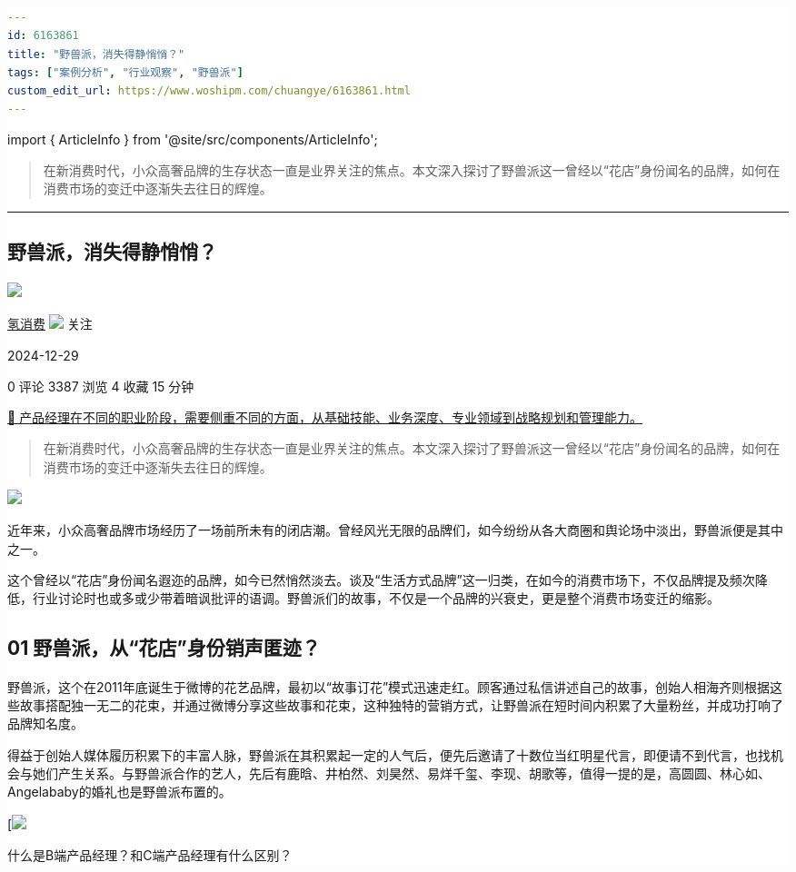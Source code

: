 ```yaml
---
id: 6163861
title: "野兽派，消失得静悄悄？"
tags: ["案例分析", "行业观察", "野兽派"]
custom_edit_url: https://www.woshipm.com/chuangye/6163861.html
---
```

import { ArticleInfo } from '@site/src/components/ArticleInfo';

<ArticleInfo
    author="氢消费"
    authorLink="https://www.woshipm.com/u/1496209"
    published="2024-12-29"
    views={3387}
    comments={0}
    collects={4}
/>

> 在新消费时代，小众高奢品牌的生存状态一直是业界关注的焦点。本文深入探讨了野兽派这一曾经以“花店”身份闻名的品牌，如何在消费市场的变迁中逐渐失去往日的辉煌。

---

## 野兽派，消失得静悄悄？

[![](https://static.woshipm.com/view/woshipm_api_def_20230208163518_9484.jpg?imageView2/1/w/72/h/72/q/100)](https://www.woshipm.com/u/1496209)

[氢消费](https://www.woshipm.com/u/1496209) ![](https://static.woshipm.com/tag/1122_1@2x.png) 关注

2024-12-29

0 评论 3387 浏览 4 收藏 15 分钟

[🔗 产品经理在不同的职业阶段，需要侧重不同的方面，从基础技能、业务深度、专业领域到战略规划和管理能力。](https://ke.qidianla.com/courses/90pm)

> 在新消费时代，小众高奢品牌的生存状态一直是业界关注的焦点。本文深入探讨了野兽派这一曾经以“花店”身份闻名的品牌，如何在消费市场的变迁中逐渐失去往日的辉煌。

![](https://image.woshipm.com/2024/12/29/af28f19e-c59f-11ef-bc77-00163e1bca14.png)

近年来，小众高奢品牌市场经历了一场前所未有的闭店潮。曾经风光无限的品牌们，如今纷纷从各大商圈和舆论场中淡出，野兽派便是其中之一。

这个曾经以“花店”身份闻名遐迩的品牌，如今已然悄然淡去。谈及“生活方式品牌”这一归类，在如今的消费市场下，不仅品牌提及频次降低，行业讨论时也或多或少带着暗讽批评的语调。野兽派们的故事，不仅是一个品牌的兴衰史，更是整个消费市场变迁的缩影。

## 01 野兽派，从“花店”身份销声匿迹？

野兽派，这个在2011年底诞生于微博的花艺品牌，最初以“故事订花”模式迅速走红。顾客通过私信讲述自己的故事，创始人相海齐则根据这些故事搭配独一无二的花束，并通过微博分享这些故事和花束，这种独特的营销方式，让野兽派在短时间内积累了大量粉丝，并成功打响了品牌知名度。

得益于创始人媒体履历积累下的丰富人脉，野兽派在其积累起一定的人气后，便先后邀请了十数位当红明星代言，即便请不到代言，也找机会与她们产生关系。与野兽派合作的艺人，先后有鹿晗、井柏然、刘昊然、易烊千玺、李现、胡歌等，值得一提的是，高圆圆、林心如、Angelababy的婚礼也是野兽派布置的。

[![](https://image.woshipm.com/2023/07/27/6f50fd24-2c7f-11ee-875d-00163e0b5ff3.png)

什么是B端产品经理？和C端产品经理有什么区别？
